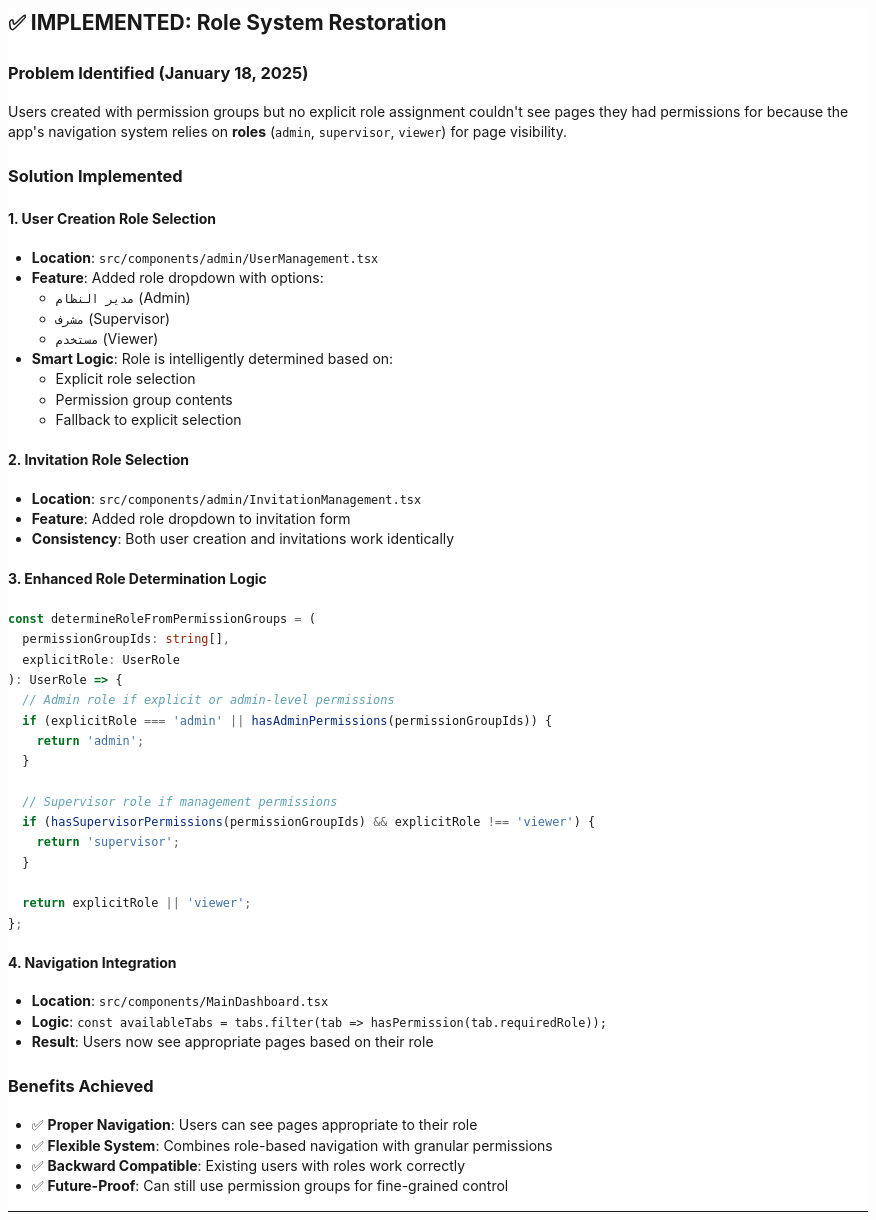 ## ✅ **IMPLEMENTED: Role System Restoration**

### **Problem Identified (January 18, 2025)**
Users created with permission groups but no explicit role assignment couldn't see pages they had permissions for because the app's navigation system relies on **roles** (`admin`, `supervisor`, `viewer`) for page visibility.

### **Solution Implemented**

#### **1. User Creation Role Selection**
- **Location**: `src/components/admin/UserManagement.tsx`
- **Feature**: Added role dropdown with options:
  - `مدير النظام` (Admin)
  - `مشرف` (Supervisor) 
  - `مستخدم` (Viewer)
- **Smart Logic**: Role is intelligently determined based on:
  - Explicit role selection
  - Permission group contents
  - Fallback to explicit selection

#### **2. Invitation Role Selection**
- **Location**: `src/components/admin/InvitationManagement.tsx`
- **Feature**: Added role dropdown to invitation form
- **Consistency**: Both user creation and invitations work identically

#### **3. Enhanced Role Determination Logic**
```typescript
const determineRoleFromPermissionGroups = (
  permissionGroupIds: string[], 
  explicitRole: UserRole
): UserRole => {
  // Admin role if explicit or admin-level permissions
  if (explicitRole === 'admin' || hasAdminPermissions(permissionGroupIds)) {
    return 'admin';
  }
  
  // Supervisor role if management permissions
  if (hasSupervisorPermissions(permissionGroupIds) && explicitRole !== 'viewer') {
    return 'supervisor';
  }
  
  return explicitRole || 'viewer';
};
```

#### **4. Navigation Integration**
- **Location**: `src/components/MainDashboard.tsx`
- **Logic**: `const availableTabs = tabs.filter(tab => hasPermission(tab.requiredRole));`
- **Result**: Users now see appropriate pages based on their role

### **Benefits Achieved**
- ✅ **Proper Navigation**: Users can see pages appropriate to their role
- ✅ **Flexible System**: Combines role-based navigation with granular permissions
- ✅ **Backward Compatible**: Existing users with roles work correctly
- ✅ **Future-Proof**: Can still use permission groups for fine-grained control

---
